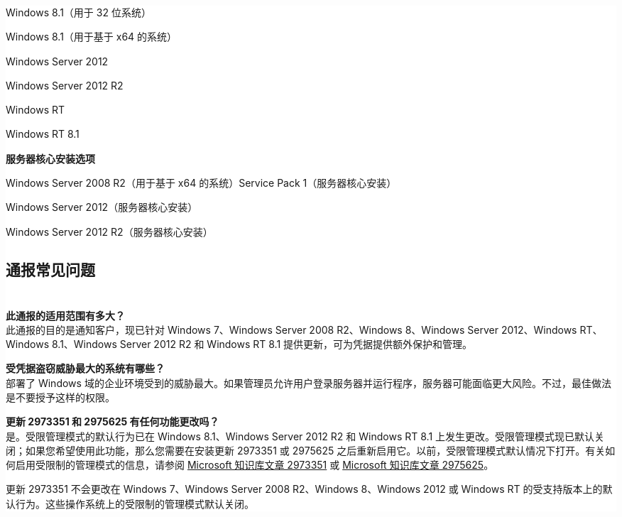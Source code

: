 <tr class="even">
<td style="border:1px solid black;"><p>Windows 8.1（用于 32 位系统）</p></td>
</tr>  
<tr class="odd">
<td style="border:1px solid black;"><p>Windows 8.1（用于基于 x64 的系统）</p></td>
</tr>  
<tr class="even">
<td style="border:1px solid black;"><p>Windows Server 2012</p></td>
</tr>  
<tr class="odd">
<td style="border:1px solid black;"><p>Windows Server 2012 R2</p></td>
</tr>  
<tr class="even">
<td style="border:1px solid black;"><p>Windows RT</p></td>
</tr>  
<tr class="odd">
<td style="border:1px solid black;"><p>Windows RT 8.1</p></td>
</tr>  
<tr class="even">
<td style="border:1px solid black;"><p><strong>服务器核心安装选项</strong></p></td>
</tr>  
<tr class="odd">
<td style="border:1px solid black;"><p>Windows Server 2008 R2（用于基于 x64 的系统）Service Pack 1（服务器核心安装）</p></td>
</tr>  
<tr class="even">
<td style="border:1px solid black;"><p>Windows Server 2012（服务器核心安装）</p></td>
</tr>  
<tr class="odd">
<td style="border:1px solid black;"><p>Windows Server 2012 R2（服务器核心安装）</p></td>
</tr>  
</tbody>  
</table>
  
通报常见问题  
------------
  
<span id="sectionToggle2"></span>  
**此通报的适用范围有多大？**   
此通报的目的是通知客户，现已针对 Windows 7、Windows Server 2008 R2、Windows 8、Windows Server 2012、Windows RT、Windows 8.1、Windows Server 2012 R2 和 Windows RT 8.1 提供更新，可为凭据提供额外保护和管理。
  
**受凭据盗窃威胁最大的系统有哪些？**   
部署了 Windows 域的企业环境受到的威胁最大。如果管理员允许用户登录服务器并运行程序，服务器可能面临更大风险。不过，最佳做法是不要授予这样的权限。
  
**更新 2973351 和 2975625 有任何功能更改吗？**  
是。受限管理模式的默认行为已在 Windows 8.1、Windows Server 2012 R2 和 Windows RT 8.1 上发生更改。受限管理模式现已默认关闭；如果您希望使用此功能，那么您需要在安装更新 2973351 或 2975625 之后重新启用它。以前，受限管理模式默认情况下打开。有关如何启用受限制的管理模式的信息，请参阅 [Microsoft 知识库文章 2973351](https://support.microsoft.com/zh-cn/kb/2973351) 或 [Microsoft 知识库文章 2975625](https://support.microsoft.com/zh-cn/kb/2975625)。
  
更新 2973351 不会更改在 Windows 7、Windows Server 2008 R2、Windows 8、Windows 2012 或 Windows RT 的受支持版本上的默认行为。这些操作系统上的受限制的管理模式默认关闭。
  